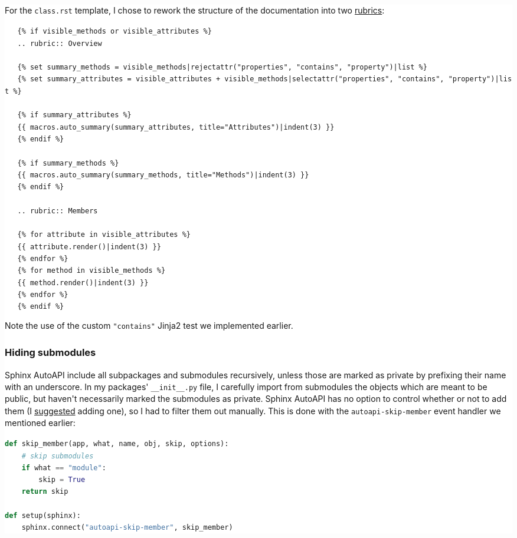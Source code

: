 For the `class.rst` template, I chose to rework the structure of the documentation into two [rubrics](https://www.sphinx-doc.org/en/master/usage/restructuredtext/directives.html#directive-rubric):

```jinja
   {% if visible_methods or visible_attributes %}
   .. rubric:: Overview

   {% set summary_methods = visible_methods|rejectattr("properties", "contains", "property")|list %}
   {% set summary_attributes = visible_attributes + visible_methods|selectattr("properties", "contains", "property")|list %}
   
   {% if summary_attributes %}
   {{ macros.auto_summary(summary_attributes, title="Attributes")|indent(3) }}
   {% endif %}

   {% if summary_methods %}
   {{ macros.auto_summary(summary_methods, title="Methods")|indent(3) }}
   {% endif %}

   .. rubric:: Members

   {% for attribute in visible_attributes %}
   {{ attribute.render()|indent(3) }}
   {% endfor %}
   {% for method in visible_methods %}
   {{ method.render()|indent(3) }}
   {% endfor %}
   {% endif %}
```

Note the use of the custom `"contains"` Jinja2 test we implemented earlier.


### Hiding submodules

Sphinx AutoAPI include all subpackages and submodules recursively, unless those are marked as private by prefixing their name with an underscore. In my packages' `__init__.py` file, I carefully import from submodules the objects which are meant to be public, but haven't necessarily marked the submodules as private. Sphinx AutoAPI has no option to control whether or not to add them (I [suggested](https://github.com/readthedocs/sphinx-autoapi/issues/339) adding one), so I had to filter them out manually. This is done with the `autoapi-skip-member` event handler we mentioned earlier:

```python
def skip_member(app, what, name, obj, skip, options):
    # skip submodules
    if what == "module":
        skip = True
    return skip

def setup(sphinx):
    sphinx.connect("autoapi-skip-member", skip_member)
```
